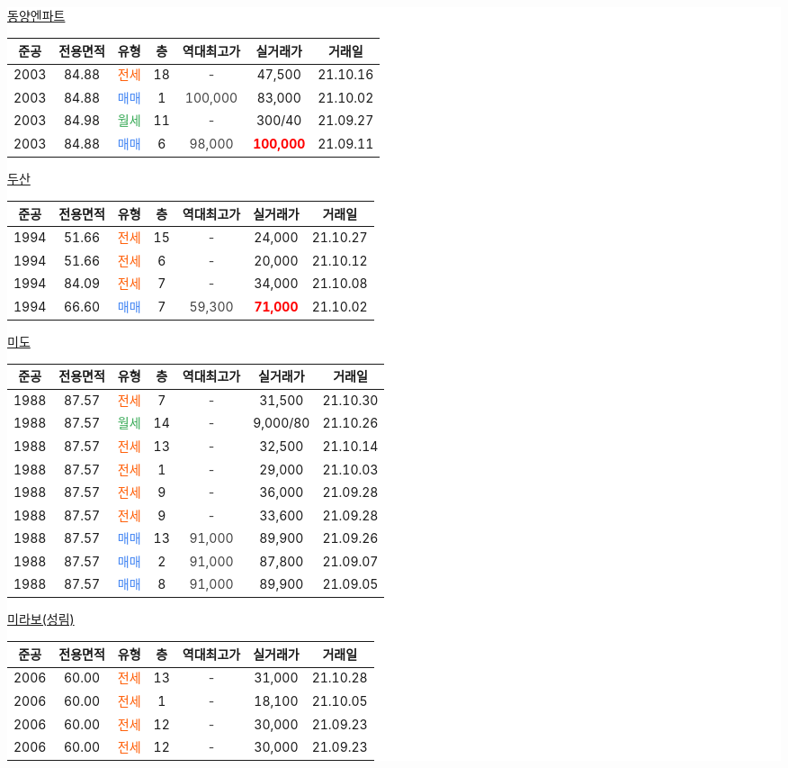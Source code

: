[동양엔파트](https://search.naver.com/search.naver?query=%EB%8F%99%EC%96%91%EC%97%94%ED%8C%8C%ED%8A%B8)

|준공|전용면적|유형|층|역대최고가|실거래가|거래일|
|:---:|:---:|:---:|:---:|:---:|:---:|:---:|
|2003|84.88|<span style="color:#FF5A00">전세</span>|18|<span style="color:#444444">-</span>|47,500|21.10.16|
|2003|84.88|<span style="color:#4285F3">매매</span>|1|<span style="color:#444444">100,000</span>|83,000|21.10.02|
|2003|84.98|<span style="color:#34A853">월세</span>|11|<span style="color:#444444">-</span>|300/40|21.09.27|
|2003|84.88|<span style="color:#4285F3">매매</span>|6|<span style="color:#444444">98,000</span>|<b><span style="color:#FF0000">100,000</span></b>|21.09.11|

[두산](https://search.naver.com/search.naver?query=%EB%91%90%EC%82%B0)

|준공|전용면적|유형|층|역대최고가|실거래가|거래일|
|:---:|:---:|:---:|:---:|:---:|:---:|:---:|
|1994|51.66|<span style="color:#FF5A00">전세</span>|15|<span style="color:#444444">-</span>|24,000|21.10.27|
|1994|51.66|<span style="color:#FF5A00">전세</span>|6|<span style="color:#444444">-</span>|20,000|21.10.12|
|1994|84.09|<span style="color:#FF5A00">전세</span>|7|<span style="color:#444444">-</span>|34,000|21.10.08|
|1994|66.60|<span style="color:#4285F3">매매</span>|7|<span style="color:#444444">59,300</span>|<b><span style="color:#FF0000">71,000</span></b>|21.10.02|

[미도](https://search.naver.com/search.naver?query=%EB%AF%B8%EB%8F%84)

|준공|전용면적|유형|층|역대최고가|실거래가|거래일|
|:---:|:---:|:---:|:---:|:---:|:---:|:---:|
|1988|87.57|<span style="color:#FF5A00">전세</span>|7|<span style="color:#444444">-</span>|31,500|21.10.30|
|1988|87.57|<span style="color:#34A853">월세</span>|14|<span style="color:#444444">-</span>|9,000/80|21.10.26|
|1988|87.57|<span style="color:#FF5A00">전세</span>|13|<span style="color:#444444">-</span>|32,500|21.10.14|
|1988|87.57|<span style="color:#FF5A00">전세</span>|1|<span style="color:#444444">-</span>|29,000|21.10.03|
|1988|87.57|<span style="color:#FF5A00">전세</span>|9|<span style="color:#444444">-</span>|36,000|21.09.28|
|1988|87.57|<span style="color:#FF5A00">전세</span>|9|<span style="color:#444444">-</span>|33,600|21.09.28|
|1988|87.57|<span style="color:#4285F3">매매</span>|13|<span style="color:#444444">91,000</span>|89,900|21.09.26|
|1988|87.57|<span style="color:#4285F3">매매</span>|2|<span style="color:#444444">91,000</span>|87,800|21.09.07|
|1988|87.57|<span style="color:#4285F3">매매</span>|8|<span style="color:#444444">91,000</span>|89,900|21.09.05|

[미라보(성림)](https://search.naver.com/search.naver?query=%EB%AF%B8%EB%9D%BC%EB%B3%B4%28%EC%84%B1%EB%A6%BC%29)

|준공|전용면적|유형|층|역대최고가|실거래가|거래일|
|:---:|:---:|:---:|:---:|:---:|:---:|:---:|
|2006|60.00|<span style="color:#FF5A00">전세</span>|13|<span style="color:#444444">-</span>|31,000|21.10.28|
|2006|60.00|<span style="color:#FF5A00">전세</span>|1|<span style="color:#444444">-</span>|18,100|21.10.05|
|2006|60.00|<span style="color:#FF5A00">전세</span>|12|<span style="color:#444444">-</span>|30,000|21.09.23|
|2006|60.00|<span style="color:#FF5A00">전세</span>|12|<span style="color:#444444">-</span>|30,000|21.09.23|

